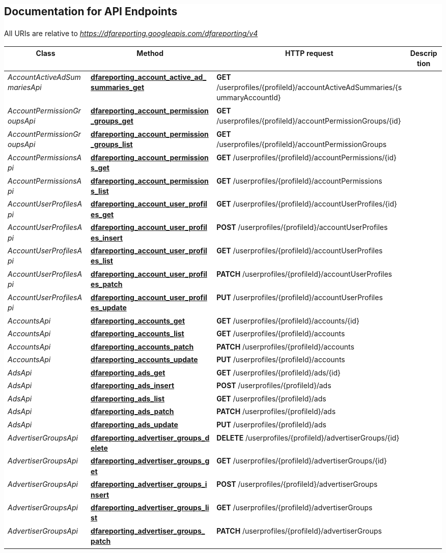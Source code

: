 ## Documentation for API Endpoints

All URIs are relative to *https://dfareporting.googleapis.com/dfareporting/v4*

Class | Method | HTTP request | Description
------------ | ------------- | ------------- | -------------
*AccountActiveAdSummariesApi* | [**dfareporting_account_active_ad_summaries_get**](docs/AccountActiveAdSummariesApi.md#dfareporting_account_active_ad_summaries_get) | **GET** /userprofiles/{profileId}/accountActiveAdSummaries/{summaryAccountId} | 
*AccountPermissionGroupsApi* | [**dfareporting_account_permission_groups_get**](docs/AccountPermissionGroupsApi.md#dfareporting_account_permission_groups_get) | **GET** /userprofiles/{profileId}/accountPermissionGroups/{id} | 
*AccountPermissionGroupsApi* | [**dfareporting_account_permission_groups_list**](docs/AccountPermissionGroupsApi.md#dfareporting_account_permission_groups_list) | **GET** /userprofiles/{profileId}/accountPermissionGroups | 
*AccountPermissionsApi* | [**dfareporting_account_permissions_get**](docs/AccountPermissionsApi.md#dfareporting_account_permissions_get) | **GET** /userprofiles/{profileId}/accountPermissions/{id} | 
*AccountPermissionsApi* | [**dfareporting_account_permissions_list**](docs/AccountPermissionsApi.md#dfareporting_account_permissions_list) | **GET** /userprofiles/{profileId}/accountPermissions | 
*AccountUserProfilesApi* | [**dfareporting_account_user_profiles_get**](docs/AccountUserProfilesApi.md#dfareporting_account_user_profiles_get) | **GET** /userprofiles/{profileId}/accountUserProfiles/{id} | 
*AccountUserProfilesApi* | [**dfareporting_account_user_profiles_insert**](docs/AccountUserProfilesApi.md#dfareporting_account_user_profiles_insert) | **POST** /userprofiles/{profileId}/accountUserProfiles | 
*AccountUserProfilesApi* | [**dfareporting_account_user_profiles_list**](docs/AccountUserProfilesApi.md#dfareporting_account_user_profiles_list) | **GET** /userprofiles/{profileId}/accountUserProfiles | 
*AccountUserProfilesApi* | [**dfareporting_account_user_profiles_patch**](docs/AccountUserProfilesApi.md#dfareporting_account_user_profiles_patch) | **PATCH** /userprofiles/{profileId}/accountUserProfiles | 
*AccountUserProfilesApi* | [**dfareporting_account_user_profiles_update**](docs/AccountUserProfilesApi.md#dfareporting_account_user_profiles_update) | **PUT** /userprofiles/{profileId}/accountUserProfiles | 
*AccountsApi* | [**dfareporting_accounts_get**](docs/AccountsApi.md#dfareporting_accounts_get) | **GET** /userprofiles/{profileId}/accounts/{id} | 
*AccountsApi* | [**dfareporting_accounts_list**](docs/AccountsApi.md#dfareporting_accounts_list) | **GET** /userprofiles/{profileId}/accounts | 
*AccountsApi* | [**dfareporting_accounts_patch**](docs/AccountsApi.md#dfareporting_accounts_patch) | **PATCH** /userprofiles/{profileId}/accounts | 
*AccountsApi* | [**dfareporting_accounts_update**](docs/AccountsApi.md#dfareporting_accounts_update) | **PUT** /userprofiles/{profileId}/accounts | 
*AdsApi* | [**dfareporting_ads_get**](docs/AdsApi.md#dfareporting_ads_get) | **GET** /userprofiles/{profileId}/ads/{id} | 
*AdsApi* | [**dfareporting_ads_insert**](docs/AdsApi.md#dfareporting_ads_insert) | **POST** /userprofiles/{profileId}/ads | 
*AdsApi* | [**dfareporting_ads_list**](docs/AdsApi.md#dfareporting_ads_list) | **GET** /userprofiles/{profileId}/ads | 
*AdsApi* | [**dfareporting_ads_patch**](docs/AdsApi.md#dfareporting_ads_patch) | **PATCH** /userprofiles/{profileId}/ads | 
*AdsApi* | [**dfareporting_ads_update**](docs/AdsApi.md#dfareporting_ads_update) | **PUT** /userprofiles/{profileId}/ads | 
*AdvertiserGroupsApi* | [**dfareporting_advertiser_groups_delete**](docs/AdvertiserGroupsApi.md#dfareporting_advertiser_groups_delete) | **DELETE** /userprofiles/{profileId}/advertiserGroups/{id} | 
*AdvertiserGroupsApi* | [**dfareporting_advertiser_groups_get**](docs/AdvertiserGroupsApi.md#dfareporting_advertiser_groups_get) | **GET** /userprofiles/{profileId}/advertiserGroups/{id} | 
*AdvertiserGroupsApi* | [**dfareporting_advertiser_groups_insert**](docs/AdvertiserGroupsApi.md#dfareporting_advertiser_groups_insert) | **POST** /userprofiles/{profileId}/advertiserGroups | 
*AdvertiserGroupsApi* | [**dfareporting_advertiser_groups_list**](docs/AdvertiserGroupsApi.md#dfareporting_advertiser_groups_list) | **GET** /userprofiles/{profileId}/advertiserGroups | 
*AdvertiserGroupsApi* | [**dfareporting_advertiser_groups_patch**](docs/AdvertiserGroupsApi.md#dfareporting_advertiser_groups_patch) | **PATCH** /userprofiles/{profileId}/advertiserGroups | 